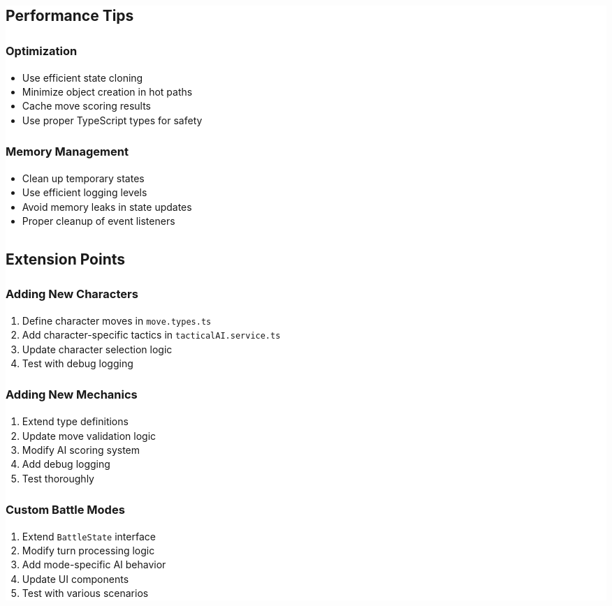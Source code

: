 ## Performance Tips

### Optimization
- Use efficient state cloning
- Minimize object creation in hot paths
- Cache move scoring results
- Use proper TypeScript types for safety

### Memory Management
- Clean up temporary states
- Use efficient logging levels
- Avoid memory leaks in state updates
- Proper cleanup of event listeners

## Extension Points

### Adding New Characters
1. Define character moves in `move.types.ts`
2. Add character-specific tactics in `tacticalAI.service.ts`
3. Update character selection logic
4. Test with debug logging

### Adding New Mechanics
1. Extend type definitions
2. Update move validation logic
3. Modify AI scoring system
4. Add debug logging
5. Test thoroughly

### Custom Battle Modes
1. Extend `BattleState` interface
2. Modify turn processing logic
3. Add mode-specific AI behavior
4. Update UI components
5. Test with various scenarios 